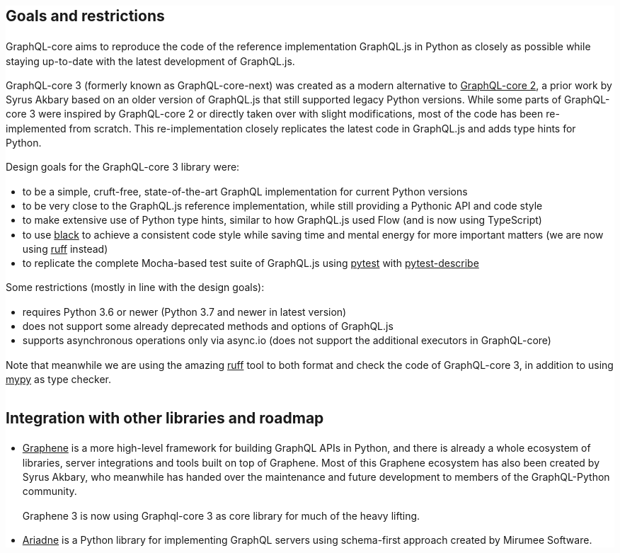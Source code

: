 
## Goals and restrictions

GraphQL-core aims to reproduce the code of the reference implementation GraphQL.js
in Python as closely as possible while staying up-to-date with the latest development
of GraphQL.js.

GraphQL-core 3 (formerly known as GraphQL-core-next) was created as a modern
alternative to [GraphQL-core 2](https://github.com/graphql-python/graphql-core-legacy),
a prior work by Syrus Akbary based on an older version of GraphQL.js that still
supported legacy Python versions. While some parts of GraphQL-core 3 were inspired by
GraphQL-core 2 or directly taken over with slight modifications, most of the code has
been re-implemented from scratch. This re-implementation closely replicates the latest
code in GraphQL.js and adds type hints for Python.

Design goals for the GraphQL-core 3 library were:

* to be a simple, cruft-free, state-of-the-art GraphQL implementation for current
  Python versions
* to be very close to the GraphQL.js reference implementation, while still providing
  a Pythonic API and code style
* to make extensive use of Python type hints, similar to how GraphQL.js used Flow
  (and is now using TypeScript)
* to use [black](https://github.com/ambv/black) to achieve a consistent code style
  while saving time and mental energy for more important matters
  (we are now using [ruff](https://github.com/astral-sh/ruff) instead)
* to replicate the complete Mocha-based test suite of GraphQL.js
  using [pytest](https://docs.pytest.org/)
  with [pytest-describe](https://pypi.org/project/pytest-describe/)

Some restrictions (mostly in line with the design goals):

* requires Python 3.6 or newer (Python 3.7 and newer in latest version)
* does not support some already deprecated methods and options of GraphQL.js
* supports asynchronous operations only via async.io
  (does not support the additional executors in GraphQL-core)

Note that meanwhile we are using the amazing [ruff](https://docs.astral.sh/ruff/) tool
to both format and check the code of GraphQL-core 3,
in addition to using [mypy](https://mypy-lang.org/) as type checker.


## Integration with other libraries and roadmap

* [Graphene](http://graphene-python.org/) is a more high-level framework for building
  GraphQL APIs in Python, and there is already a whole ecosystem of libraries, server
  integrations and tools built on top of Graphene. Most of this Graphene ecosystem has
  also been created by Syrus Akbary, who meanwhile has handed over the maintenance
  and future development to members of the GraphQL-Python community.

  Graphene 3 is now using Graphql-core 3 as core library for much of the heavy lifting.

* [Ariadne](https://github.com/mirumee/ariadne) is a Python library for implementing
  GraphQL servers using schema-first approach created by Mirumee Software.
